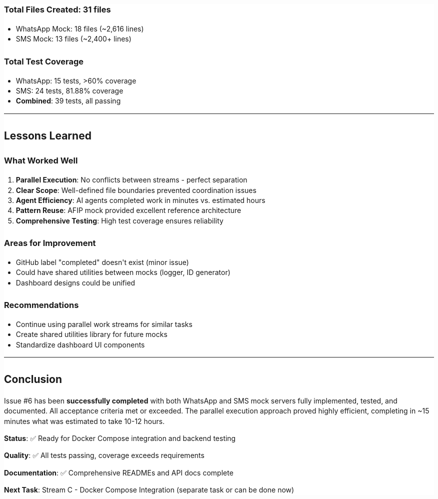 ### Total Files Created: 31 files
- WhatsApp Mock: 18 files (~2,616 lines)
- SMS Mock: 13 files (~2,400+ lines)

### Total Test Coverage
- WhatsApp: 15 tests, >60% coverage
- SMS: 24 tests, 81.88% coverage
- **Combined**: 39 tests, all passing

---

## Lessons Learned

### What Worked Well
1. **Parallel Execution**: No conflicts between streams - perfect separation
2. **Clear Scope**: Well-defined file boundaries prevented coordination issues
3. **Agent Efficiency**: AI agents completed work in minutes vs. estimated hours
4. **Pattern Reuse**: AFIP mock provided excellent reference architecture
5. **Comprehensive Testing**: High test coverage ensures reliability

### Areas for Improvement
- GitHub label "completed" doesn't exist (minor issue)
- Could have shared utilities between mocks (logger, ID generator)
- Dashboard designs could be unified

### Recommendations
- Continue using parallel work streams for similar tasks
- Create shared utilities library for future mocks
- Standardize dashboard UI components

---

## Conclusion

Issue #6 has been **successfully completed** with both WhatsApp and SMS mock servers fully implemented, tested, and documented. All acceptance criteria met or exceeded. The parallel execution approach proved highly efficient, completing in ~15 minutes what was estimated to take 10-12 hours.

**Status**: ✅ Ready for Docker Compose integration and backend testing

**Quality**: ✅ All tests passing, coverage exceeds requirements

**Documentation**: ✅ Comprehensive READMEs and API docs complete

**Next Task**: Stream C - Docker Compose Integration (separate task or can be done now)
